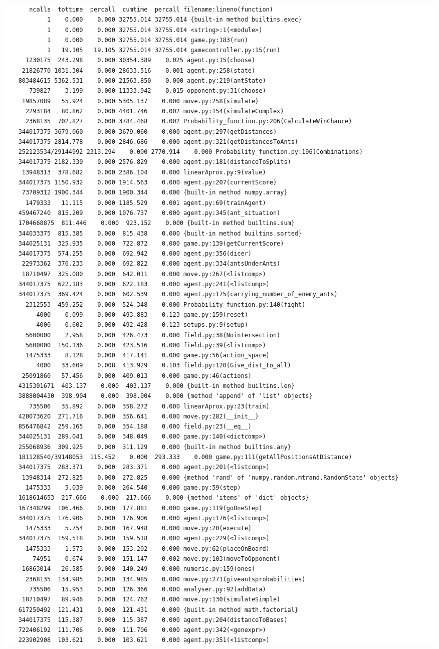            ncalls  tottime  percall  cumtime  percall filename:lineno(function)
                1    0.000    0.000 32755.014 32755.014 {built-in method builtins.exec}
                1    0.000    0.000 32755.014 32755.014 <string>:1(<module>)
                1    0.000    0.000 32755.014 32755.014 game.py:183(run)
                1   19.105   19.105 32755.014 32755.014 gamecontroller.py:15(run)
          1230175  243.298    0.000 30354.389    0.025 agent.py:15(choose)
         21826770 1031.304    0.000 28633.516    0.001 agent.py:258(state)
        803484615 5362.531    0.000 21563.850    0.000 agent.py:219(antState)
           739827    3.199    0.000 11333.942    0.015 opponent.py:31(choose)
         19857089   55.924    0.000 5305.137    0.000 move.py:258(simulate)
          2293184   80.862    0.000 4401.746    0.002 move.py:154(simulateComplex)
          2368135  702.827    0.000 3784.468    0.002 Probability_function.py:206(CalculateWinChance)
        344017375 3679.060    0.000 3679.060    0.000 agent.py:297(getDistances)
        344017375 2814.778    0.000 2846.686    0.000 agent.py:321(getDistancesToAnts)
        252123534/29144992 2313.294    0.000 2770.914    0.000 Probability_function.py:196(Combinations)
        344017375 2182.330    0.000 2576.829    0.000 agent.py:181(distanceToSplits)
         13948313  378.682    0.000 2386.104    0.000 linearAprox.py:9(value)
        344017375 1150.932    0.000 1914.563    0.000 agent.py:207(currentScore)
         73709312 1900.344    0.000 1900.344    0.000 {built-in method numpy.array}
          1479333   11.115    0.000 1185.529    0.001 agent.py:69(trainAgent)
        459467240  815.209    0.000 1076.737    0.000 agent.py:345(ant_situation)
        1704668875  811.446    0.000  923.152    0.000 {built-in method builtins.sum}
        344033375  815.385    0.000  815.438    0.000 {built-in method builtins.sorted}
        344025131  325.935    0.000  722.872    0.000 game.py:139(getCurrentScore)
        344017375  574.255    0.000  692.942    0.000 agent.py:356(dicer)
         22973362  376.233    0.000  692.822    0.000 agent.py:334(antsUnderAnts)
         18710497  325.080    0.000  642.011    0.000 move.py:267(<listcomp>)
        344017375  622.183    0.000  622.183    0.000 agent.py:241(<listcomp>)
        344017375  369.424    0.000  602.539    0.000 agent.py:175(carrying_number_of_enemy_ants)
          2312553  459.252    0.000  524.348    0.000 Probability_function.py:140(fight)
             4000    0.099    0.000  493.883    0.123 game.py:159(reset)
             4000    0.602    0.000  492.428    0.123 setups.py:9(setup)
          5600000    2.958    0.000  426.473    0.000 field.py:38(Nointersection)
          5600000  150.136    0.000  423.516    0.000 field.py:39(<listcomp>)
          1475333    8.128    0.000  417.141    0.000 game.py:56(action_space)
             4000   33.609    0.008  413.929    0.103 field.py:120(Give_dist_to_all)
         25091860   57.456    0.000  409.013    0.000 game.py:46(actions)
        4315391671  403.137    0.000  403.137    0.000 {built-in method builtins.len}
        3888004430  398.904    0.000  398.904    0.000 {method 'append' of 'list' objects}
           735506   35.892    0.000  358.272    0.000 linearAprox.py:23(train)
        420073620  271.716    0.000  356.641    0.000 move.py:282(__init__)
        856476842  259.165    0.000  354.188    0.000 field.py:23(__eq__)
        344025131  289.041    0.000  348.049    0.000 game.py:140(<dictcomp>)
        255068936  309.925    0.000  311.129    0.000 {built-in method builtins.any}
        181128540/39148053  115.452    0.000  293.333    0.000 game.py:111(getAllPositionsAtDistance)
        344017375  283.371    0.000  283.371    0.000 agent.py:201(<listcomp>)
         13948314  272.825    0.000  272.825    0.000 {method 'rand' of 'numpy.random.mtrand.RandomState' objects}
          1475333    5.039    0.000  264.540    0.000 game.py:59(step)
        1618614653  217.666    0.000  217.666    0.000 {method 'items' of 'dict' objects}
        167348299  106.466    0.000  177.881    0.000 game.py:119(goOneStep)
        344017375  176.906    0.000  176.906    0.000 agent.py:176(<listcomp>)
          1475333    5.754    0.000  167.948    0.000 move.py:20(execute)
        344017375  159.518    0.000  159.518    0.000 agent.py:229(<listcomp>)
          1475333    1.573    0.000  153.202    0.000 move.py:62(placeOnBoard)
            74951    0.674    0.000  151.147    0.002 move.py:103(moveToOpponent)
         16863014   26.585    0.000  140.249    0.000 numeric.py:159(ones)
          2368135  134.985    0.000  134.985    0.000 move.py:271(giveantsprobabilities)
           735506   15.953    0.000  126.366    0.000 analyser.py:92(addData)
         18710497   89.946    0.000  124.762    0.000 move.py:130(simulateSimple)
        617259492  121.431    0.000  121.431    0.000 {built-in method math.factorial}
        344017375  115.387    0.000  115.387    0.000 agent.py:204(distanceToBases)
        722406192  111.706    0.000  111.706    0.000 agent.py:342(<genexpr>)
        223902908  103.621    0.000  103.621    0.000 agent.py:351(<listcomp>)